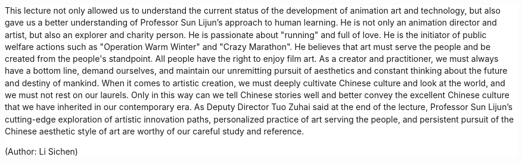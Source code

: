 This lecture not only allowed us to understand the current status of the development of animation art and technology, but also gave us a better understanding of Professor Sun Lijun’s approach to human learning. He is not only an animation director and artist, but also an explorer and charity person. He is passionate about "running" and full of love. He is the initiator of public welfare actions such as "Operation Warm Winter" and "Crazy Marathon". He believes that art must serve the people and be created from the people's standpoint. All people have the right to enjoy film art. As a creator and practitioner, we must always have a bottom line, demand ourselves, and maintain our unremitting pursuit of aesthetics and constant thinking about the future and destiny of mankind. When it comes to artistic creation, we must deeply cultivate Chinese culture and look at the world, and we must not rest on our laurels. Only in this way can we tell Chinese stories well and better convey the excellent Chinese culture that we have inherited in our contemporary era. As Deputy Director Tuo Zuhai said at the end of the lecture, Professor Sun Lijun’s cutting-edge exploration of artistic innovation paths, personalized practice of art serving the people, and persistent pursuit of the Chinese aesthetic style of art are worthy of our careful study and reference.

(Author: Li Sichen)
